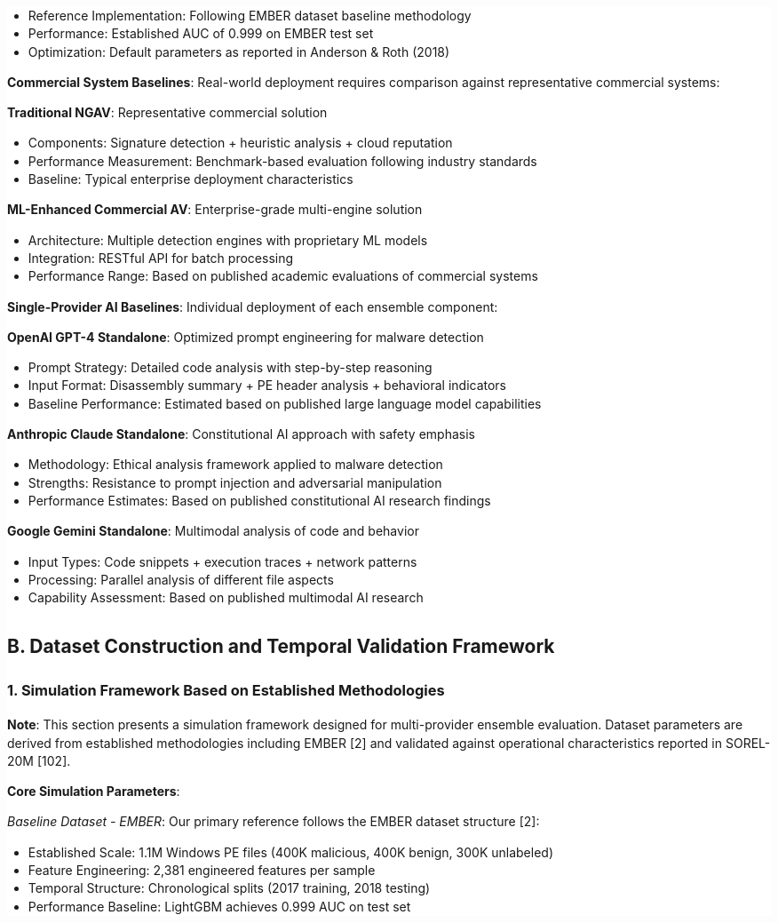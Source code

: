 - Reference Implementation: Following EMBER dataset baseline methodology
- Performance: Established AUC of 0.999 on EMBER test set
- Optimization: Default parameters as reported in Anderson & Roth (2018)

**Commercial System Baselines**: Real-world deployment requires comparison against representative commercial systems:

**Traditional NGAV**: Representative commercial solution

- Components: Signature detection + heuristic analysis + cloud reputation
- Performance Measurement: Benchmark-based evaluation following industry standards
- Baseline: Typical enterprise deployment characteristics

**ML-Enhanced Commercial AV**: Enterprise-grade multi-engine solution

- Architecture: Multiple detection engines with proprietary ML models
- Integration: RESTful API for batch processing
- Performance Range: Based on published academic evaluations of commercial systems

**Single-Provider AI Baselines**: Individual deployment of each ensemble component:

**OpenAI GPT-4 Standalone**: Optimized prompt engineering for malware detection

- Prompt Strategy: Detailed code analysis with step-by-step reasoning
- Input Format: Disassembly summary + PE header analysis + behavioral indicators
- Baseline Performance: Estimated based on published large language model capabilities

**Anthropic Claude Standalone**: Constitutional AI approach with safety emphasis

- Methodology: Ethical analysis framework applied to malware detection
- Strengths: Resistance to prompt injection and adversarial manipulation
- Performance Estimates: Based on published constitutional AI research findings

**Google Gemini Standalone**: Multimodal analysis of code and behavior

- Input Types: Code snippets + execution traces + network patterns
- Processing: Parallel analysis of different file aspects
- Capability Assessment: Based on published multimodal AI research

## B. Dataset Construction and Temporal Validation Framework

### 1. Simulation Framework Based on Established Methodologies

**Note**: This section presents a simulation framework designed for multi-provider ensemble evaluation. Dataset parameters are derived from established methodologies including EMBER [2] and validated against operational characteristics reported in SOREL-20M [102].

**Core Simulation Parameters**:

_Baseline Dataset - EMBER_: Our primary reference follows the EMBER dataset structure [2]:

- Established Scale: 1.1M Windows PE files (400K malicious, 400K benign, 300K unlabeled)
- Feature Engineering: 2,381 engineered features per sample
- Temporal Structure: Chronological splits (2017 training, 2018 testing)
- Performance Baseline: LightGBM achieves 0.999 AUC on test set
